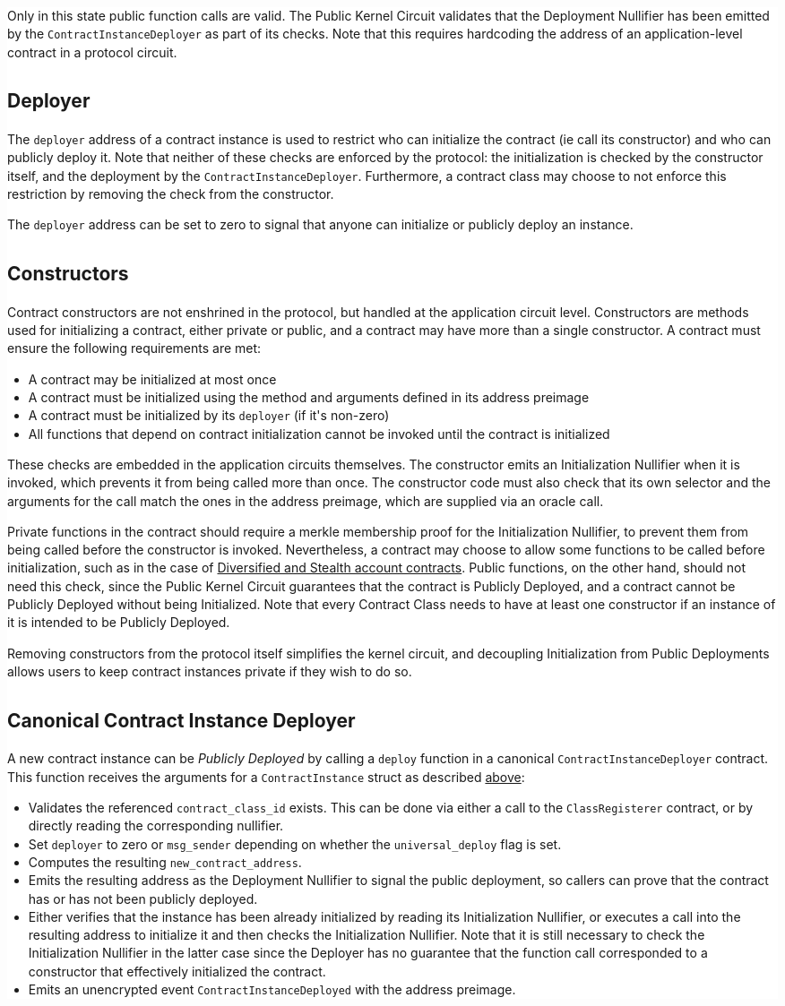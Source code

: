 Only in this state public function calls are valid. The Public Kernel Circuit validates that the Deployment Nullifier has been emitted by the `ContractInstanceDeployer` as part of its checks. Note that this requires hardcoding the address of an application-level contract in a protocol circuit.

## Deployer

The `deployer` address of a contract instance is used to restrict who can initialize the contract (ie call its constructor) and who can publicly deploy it. Note that neither of these checks are enforced by the protocol: the initialization is checked by the constructor itself, and the deployment by the `ContractInstanceDeployer`. Furthermore, a contract class may choose to not enforce this restriction by removing the check from the constructor.

The `deployer` address can be set to zero to signal that anyone can initialize or publicly deploy an instance.

## Constructors

Contract constructors are not enshrined in the protocol, but handled at the application circuit level. Constructors are methods used for initializing a contract, either private or public, and a contract may have more than a single constructor. A contract must ensure the following requirements are met:

- A contract may be initialized at most once
- A contract must be initialized using the method and arguments defined in its address preimage
- A contract must be initialized by its `deployer` (if it's non-zero)
- All functions that depend on contract initialization cannot be invoked until the contract is initialized

These checks are embedded in the application circuits themselves. The constructor emits an Initialization Nullifier when it is invoked, which prevents it from being called more than once. The constructor code must also check that its own selector and the arguments for the call match the ones in the address preimage, which are supplied via an oracle call.

Private functions in the contract should require a merkle membership proof for the Initialization Nullifier, to prevent them from being called before the constructor is invoked. Nevertheless, a contract may choose to allow some functions to be called before initialization, such as in the case of [Diversified and Stealth account contracts](../addresses-and-keys/diversified-and-stealth.md). Public functions, on the other hand, should not need this check, since the Public Kernel Circuit guarantees that the contract is Publicly Deployed, and a contract cannot be Publicly Deployed without being Initialized. Note that every Contract Class needs to have at least one constructor if an instance of it is intended to be Publicly Deployed.

Removing constructors from the protocol itself simplifies the kernel circuit, and decoupling Initialization from Public Deployments allows users to keep contract instances private if they wish to do so.

## Canonical Contract Instance Deployer

A new contract instance can be _Publicly Deployed_ by calling a `deploy` function in a canonical `ContractInstanceDeployer` contract. This function receives the arguments for a `ContractInstance` struct as described [above](#contractinstance-structure):

- Validates the referenced `contract_class_id` exists. This can be done via either a call to the `ClassRegisterer` contract, or by directly reading the corresponding nullifier.
- Set `deployer` to zero or `msg_sender` depending on whether the `universal_deploy` flag is set.
- Computes the resulting `new_contract_address`.
- Emits the resulting address as the Deployment Nullifier to signal the public deployment, so callers can prove that the contract has or has not been publicly deployed.
- Either verifies that the instance has been already initialized by reading its Initialization Nullifier, or executes a call into the resulting address to initialize it and then checks the Initialization Nullifier. Note that it is still necessary to check the Initialization Nullifier in the latter case since the Deployer has no guarantee that the function call corresponded to a constructor that effectively initialized the contract.
- Emits an unencrypted event `ContractInstanceDeployed` with the address preimage.
